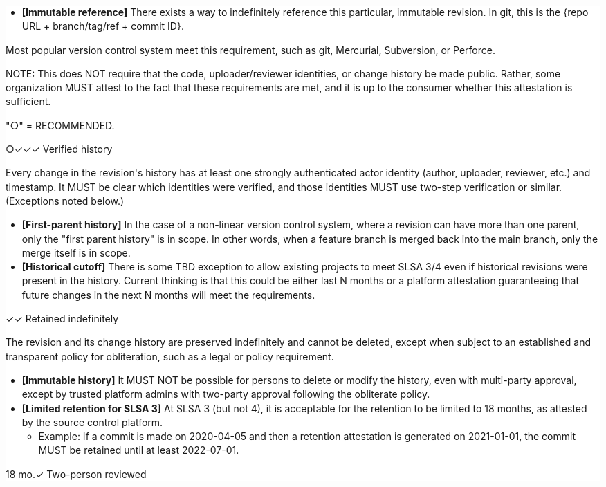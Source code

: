 -   **\[Immutable reference]** There exists a way to indefinitely reference
    this particular, immutable revision. In git, this is the {repo URL +
    branch/tag/ref + commit ID}.

Most popular version control system meet this requirement, such as git,
Mercurial, Subversion, or Perforce.

NOTE: This does NOT require that the code, uploader/reviewer identities, or
change history be made public. Rather, some organization MUST attest to the fact
that these requirements are met, and it is up to the consumer whether this
attestation is sufficient.

"○" = RECOMMENDED.

<td>○<td>✓<td>✓<td>✓
<tr id="verified-history">
<td>Verified history
<td>

Every change in the revision's history has at least one strongly authenticated
actor identity (author, uploader, reviewer, etc.) and timestamp. It MUST be
clear which identities were verified, and those identities MUST use [two-step
verification](https://www.google.com/landing/2step/) or similar. (Exceptions
noted below.)

-   **[First-parent history]** In the case of a non-linear version control
    system, where a revision can have more than one parent, only the "first
    parent history" is in scope. In other words, when a feature branch is merged
    back into the main branch, only the merge itself is in scope.
-   **[Historical cutoff]** There is some TBD exception to allow existing
    projects to meet SLSA 3/4 even if historical revisions were present in the
    history. Current thinking is that this could be either last N months or a
    platform attestation guaranteeing that future changes in the next N months
    will meet the requirements.

<td> <td> <td>✓<td>✓
<tr id="retained-indefinitely">
<td>Retained indefinitely
<td>

The revision and its change history are preserved indefinitely and cannot be
deleted, except when subject to an established and transparent policy for
obliteration, such as a legal or policy requirement.

-   **[Immutable history]** It MUST NOT be possible for persons to delete or
    modify the history, even with multi-party approval, except by trusted
    platform admins with two-party approval following the obliterate policy.
-   **[Limited retention for SLSA 3]** At SLSA 3 (but not 4), it is acceptable
    for the retention to be limited to 18 months, as attested by the source
    control platform.
    -   Example: If a commit is made on 2020-04-05 and then a retention
        attestation is generated on 2021-01-01, the commit MUST be retained
        until at least 2022-07-01.

<td> <td> <td>18 mo.<td>✓
<tr id="two-person-reviewed">
<td>Two-person reviewed
<td>


[access]: #access
[authenticated]: #authenticated
[available]: #available
[build as code]: #build-as-code
[build service]: #build-service
[dependencies complete]: #dependencies-complete
[ephemeral environment]: #ephemeral-environment
[hermetic]: #hermetic
[isolated]: #isolated
[non-falsifiable]: #non-falsifiable
[parameterless]: #parameterless
[reproducible]: #reproducible
[retained indefinitely]: #retained-indefinitely
[scripted build]: #scripted-build
[security]: #security
[service generated]: #service-generated
[superusers]: #superusers
[two-person reviewed]: #two-person-reviewed
[verified history]: #verified-history
[version controlled]: #version-controlled
[immutable reference]: #immutable-reference
[immutable references]: #immutable-reference
[SLSA Provenance]: ../../provenance
